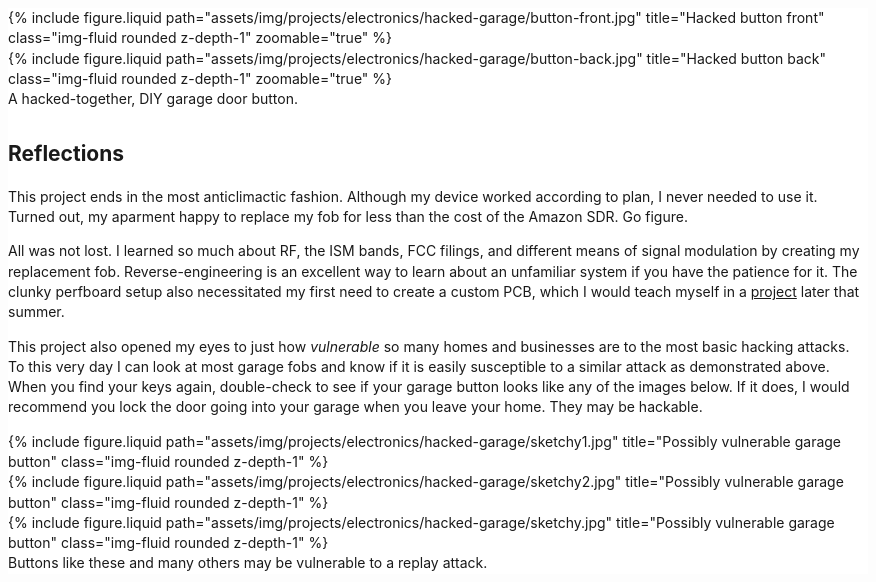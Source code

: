 <div class="row justify-content-sm-center">
    <div class="col-sm mt-3 mt-md-0">
        {% include figure.liquid path="assets/img/projects/electronics/hacked-garage/button-front.jpg" title="Hacked button front" class="img-fluid rounded z-depth-1" zoomable="true" %}
    </div>
    <div class="col-sm mt-3 mt-md-0">
        {% include figure.liquid path="assets/img/projects/electronics/hacked-garage/button-back.jpg" title="Hacked button back" class="img-fluid rounded z-depth-1" zoomable="true" %}
    </div>
</div>
<div class="caption">
    A hacked-together, DIY garage door button.
</div>

## Reflections

This project ends in the most anticlimactic fashion. Although my device worked according to plan, I never needed to use it. Turned out, my aparment happy to replace my fob for less than the cost of the Amazon SDR. Go figure.

All was not lost. I learned so much about RF, the ISM bands, FCC filings, and different means of signal modulation by creating my replacement fob. Reverse-engineering is an excellent way to learn about an unfamiliar system if you have the patience for it. The clunky perfboard setup also necessitated my first need to create a custom PCB, which I would teach myself in a [project](/projects/follow-me-lights/) later that summer.

This project also opened my eyes to just how _vulnerable_ so many homes and businesses are to the most basic hacking attacks. To this very day I can look at most garage fobs and know if it is easily susceptible to a similar attack as demonstrated above. When you find your keys again, double-check to see if your garage button looks like any of the images below. If it does, I would recommend you lock the door going into your garage when you leave your home. They may be hackable.

<div class="row justify-content-sm-center">
    <div class="col-sm mt-3 mt-md-0">
        {% include figure.liquid path="assets/img/projects/electronics/hacked-garage/sketchy1.jpg" title="Possibly vulnerable garage button" class="img-fluid rounded z-depth-1" %}
    </div>
    <div class="col-sm mt-3 mt-md-0">
        {% include figure.liquid path="assets/img/projects/electronics/hacked-garage/sketchy2.jpg" title="Possibly vulnerable garage button" class="img-fluid rounded z-depth-1" %}
    </div>
    <div class="col-sm mt-3 mt-md-0">
        {% include figure.liquid path="assets/img/projects/electronics/hacked-garage/sketchy.jpg" title="Possibly vulnerable garage button" class="img-fluid rounded z-depth-1" %}
    </div>
</div>
<div class="caption">
    Buttons like these and many others may be vulnerable to a replay attack.
</div>
